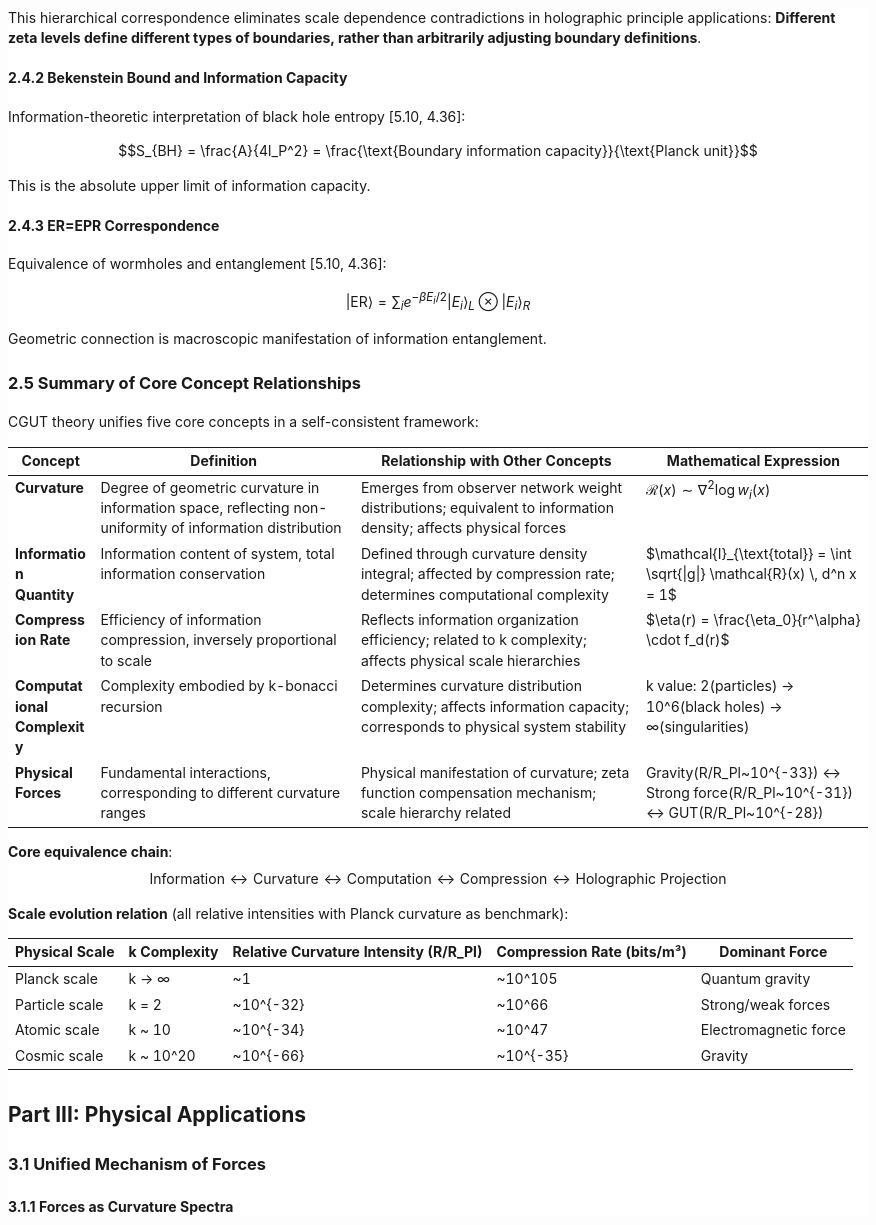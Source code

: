 This hierarchical correspondence eliminates scale dependence contradictions in holographic principle applications: **Different zeta levels define different types of boundaries, rather than arbitrarily adjusting boundary definitions**.

#### 2.4.2 Bekenstein Bound and Information Capacity

Information-theoretic interpretation of black hole entropy [5.10, 4.36]:

$$S_{BH} = \frac{A}{4l_P^2} = \frac{\text{Boundary information capacity}}{\text{Planck unit}}$$

This is the absolute upper limit of information capacity.

#### 2.4.3 ER=EPR Correspondence

Equivalence of wormholes and entanglement [5.10, 4.36]:

$$|\text{ER}\rangle = \sum_i e^{-\beta E_i/2} |E_i\rangle_L \otimes |E_i\rangle_R$$

Geometric connection is macroscopic manifestation of information entanglement.

### 2.5 Summary of Core Concept Relationships

CGUT theory unifies five core concepts in a self-consistent framework:

| Concept | Definition | Relationship with Other Concepts | Mathematical Expression |
|---------|------------|-----------------------------------|-------------------------|
| **Curvature** | Degree of geometric curvature in information space, reflecting non-uniformity of information distribution | Emerges from observer network weight distributions; equivalent to information density; affects physical forces | $\mathcal{R}(x) \sim \nabla^2 \log w_i(x)$ |
| **Information Quantity** | Information content of system, total information conservation | Defined through curvature density integral; affected by compression rate; determines computational complexity | $\mathcal{I}_{\text{total}} = \int \sqrt{\|g\|} \mathcal{R}(x) \, d^n x = 1$ |
| **Compression Rate** | Efficiency of information compression, inversely proportional to scale | Reflects information organization efficiency; related to k complexity; affects physical scale hierarchies | $\eta(r) = \frac{\eta_0}{r^\alpha} \cdot f_d(r)$ |
| **Computational Complexity** | Complexity embodied by k-bonacci recursion | Determines curvature distribution complexity; affects information capacity; corresponds to physical system stability | k value: 2(particles) → 10^6(black holes) → ∞(singularities) |
| **Physical Forces** | Fundamental interactions, corresponding to different curvature ranges | Physical manifestation of curvature; zeta function compensation mechanism; scale hierarchy related | Gravity(R/R_Pl~10^{-33}) ↔ Strong force(R/R_Pl~10^{-31}) ↔ GUT(R/R_Pl~10^{-28}) |

**Core equivalence chain**: $$\text{Information} \leftrightarrow \text{Curvature} \leftrightarrow \text{Computation} \leftrightarrow \text{Compression} \leftrightarrow \text{Holographic Projection}$$

**Scale evolution relation** (all relative intensities with Planck curvature as benchmark):

| Physical Scale | k Complexity | Relative Curvature Intensity (R/R_Pl) | Compression Rate (bits/m³) | Dominant Force |
|----------------|--------------|--------------------------------------|----------------------------|---------------|
| Planck scale | k → ∞ | ~1 | ~10^105 | Quantum gravity |
| Particle scale | k = 2 | ~10^{-32} | ~10^66 | Strong/weak forces |
| Atomic scale | k ~ 10 | ~10^{-34} | ~10^47 | Electromagnetic force |
| Cosmic scale | k ~ 10^20 | ~10^{-66} | ~10^{-35} | Gravity |

## Part III: Physical Applications

### 3.1 Unified Mechanism of Forces

#### 3.1.1 Forces as Curvature Spectra
